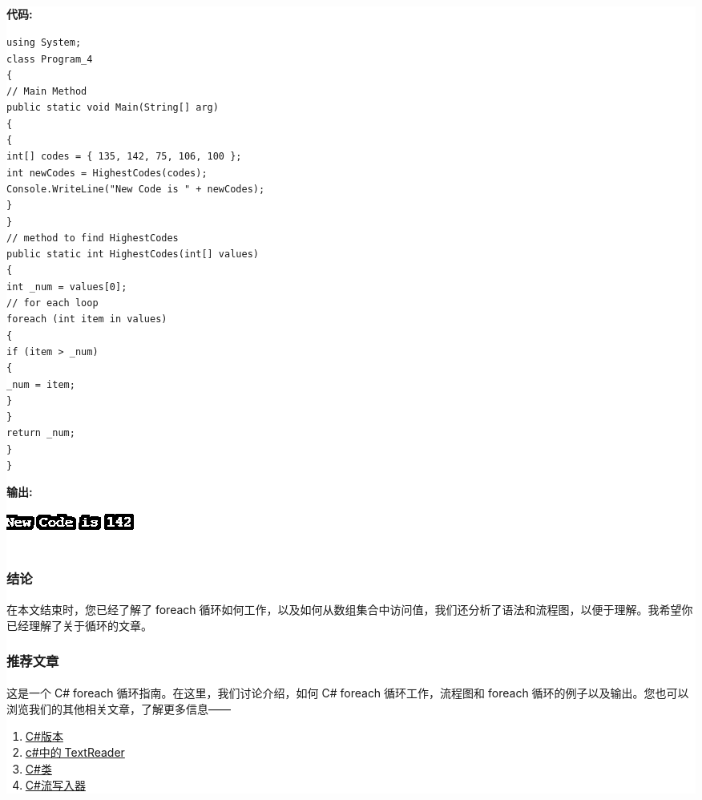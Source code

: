 **代码:**

```
using System;
class Program_4
{
// Main Method
public static void Main(String[] arg)
{
{
int[] codes = { 135, 142, 75, 106, 100 };
int newCodes = HighestCodes(codes);
Console.WriteLine("New Code is " + newCodes);
}
}
// method to find HighestCodes
public static int HighestCodes(int[] values)
{
int _num = values[0];
// for each loop
foreach (int item in values)
{
if (item > _num)
{
_num = item;
}
}
return _num;
}
}
```

**输出:**

![Example4](img/c7a0d51f469436fc67a01409fa377b40.png)



### 结论

在本文结束时，您已经了解了 foreach 循环如何工作，以及如何从数组集合中访问值，我们还分析了语法和流程图，以便于理解。我希望你已经理解了关于循环的文章。

### 推荐文章

这是一个 C# foreach 循环指南。在这里，我们讨论介绍，如何 C# foreach 循环工作，流程图和 foreach 循环的例子以及输出。您也可以浏览我们的其他相关文章，了解更多信息——

1.  [C#版本](https://www.educba.com/c-sharp-versions/)
2.  [c#中的 TextReader](https://www.educba.com/textreader-in-c-sharp/)
3.  [C#类](https://www.educba.com/c-sharp-class/)
4.  [C#流写入器](https://www.educba.com/c-sharp-streamwriter/)





